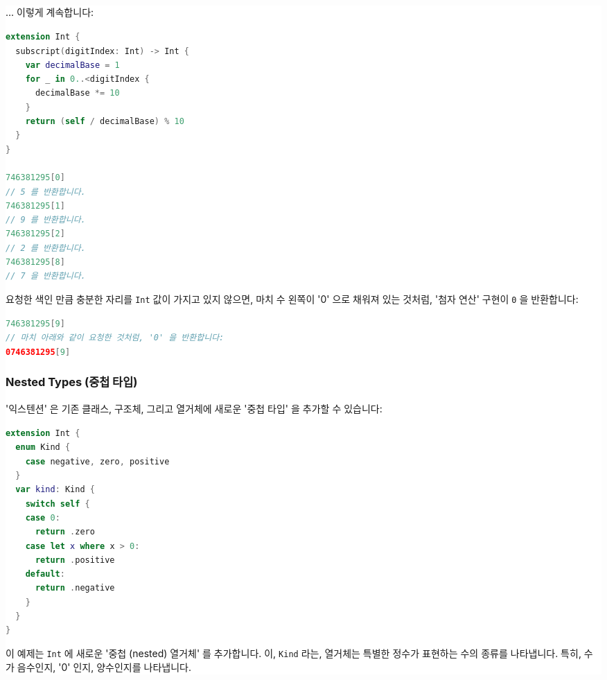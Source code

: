 ... 이렇게 계속합니다:

```swift
extension Int {
  subscript(digitIndex: Int) -> Int {
    var decimalBase = 1
    for _ in 0..<digitIndex {
      decimalBase *= 10
    }
    return (self / decimalBase) % 10
  }
}

746381295[0]
// 5 를 반환합니다.
746381295[1]
// 9 를 반환합니다.
746381295[2]
// 2 를 반환합니다.
746381295[8]
// 7 을 반환합니다.
```

요청한 색인 만큼 충분한 자리를 `Int` 값이 가지고 있지 않으면, 마치 수 왼쪽이 '0' 으로 채워져 있는 것처럼, '첨자 연산' 구현이 `0` 을 반환합니다:

```swift
746381295[9]
// 마치 아래와 같이 요청한 것처럼, '0' 을 반환합니다:
0746381295[9]
```

### Nested Types (중첩 타입)

'익스텐션' 은 기존 클래스, 구조체, 그리고 열거체에 새로운 '중첩 타입' 을 추가할 수 있습니다:

```swift
extension Int {
  enum Kind {
    case negative, zero, positive
  }
  var kind: Kind {
    switch self {
    case 0:
      return .zero
    case let x where x > 0:
      return .positive
    default:
      return .negative
    }
  }
}
```

이 예제는 `Int` 에 새로운 '중첩 (nested) 열거체' 를 추가합니다. 이, `Kind` 라는,  열거체는 특별한 정수가 표현하는 수의 종류를 나타냅니다. 특히, 수가 음수인지, '0' 인지, 양수인지를 나타냅니다.


[^Extensions]: 원문은 [Extensions](https://docs.swift.org/swift-book/LanguageGuide/Extensions.html) 에서 확인할 수 있습니다.
[^swift-update]: 스위프트 5.3 은 2020-06-22 에 WWDC 20 에 맞춰서 발표 되었다가, 2020-09-16 일에 다시 갱신 되었습니다.
[^extension]: 스위프트의 `extension` 은 확장이라는 의미를 가진 하나의 키워드입니다. 키워드 자체로 사용할 때는 '익스텐션' 이라는 발음 그대로 사용합니다.
[^functionality]: '기능 (functionality) 을 추가한다' 는 건, 타입의 구조를 바꾸는 저장 속성은 추가하지 않는다는 의미를 이미 내포하고 있습니다. 사실 기능만 추가하기 때문에, 기존 타입의 확장 (extension) 이 가능한 것입니다.
[^retroactive-modeling]: 스위프트는, '소급 적용 모델링 (retroactive modeling)' 을 통하여, 스위프트 표준 라이브러리의 타입과 패키지의 타입도 '확장' 할 수 있습니다. '소급 적용 모델링' 에 대한 더 자세한 정보는, 위키피디아의 [Retroactive data structure](https://en.wikipedia.org/wiki/Retroactive_data_structure) 항목을 참고하기 바랍니다.
[^adopt]: '프로토콜을 채택한다 (adopt)' 는 건 특정 객체를 정의할 때 프로토콜 이름도 붙여서 그 프로토콜을 따르도록 한다는 의미입니다. 한편, 프로토콜을 '준수한다 (conform)' 는 건 모든 프로토콜 필수 조건을 구현하여 이를 만족한다는 의미입니다.
[^conformance]: 바로 앞 주석에서 설명한 것처럼, '프로토콜 준수성 (conformance) 을 추가한다' 는 건 모든 프로토콜 필수 조건에 대한 구현을 제공한다는 의미입니다. 이렇게 필수 조건에 대한 구현을 제공하려면, 먼저 프로토콜을 채택 (adopt) 해야 합니다. 
[^literal]: '글자 값 (leteral)' 은 '글자 자체의 의미를 가진 값' 정도로 이해할 수 있습니다. 예를 들어, 코드에서 `0` 을 입력할 때 실제로는 문자 '0' 이지만, `let a = 0` 이라고 하면, 컴파일러가 이 `0` 을 '0' 이라는 정수로 이해합니다. 이런 상황에서의 `0` 을 정수 '글자 값 (literal)' 이라고 합니다.
[^property-observers]: '속성 관찰자 (property observers)' 자체가 원래 '저장 속성' 에만 추가할 수 있는 것으로, '계산 속성' 의 경우, 속성을 바꾸는 시점을 직접 알 수 있기 때문에 '속성 관찰자' 가 필요 없습니다. '속성 관찰자' 에 대한 더 자세한 정보는, [Properties (속성)]({% post_url 2020-05-30-Properties %}) 장의 [Property Observers (속성 관찰자)]({% post_url 2020-05-30-Properties %}#property-observers-속성-관찰자) 부분을 참고하기 바랍니다.
[^access-self]: 이는, `self` 에 접근하기 위해선, 접근하려는 인스턴스의 메모리가 온전하게 초기화되어 있어야 하기 때문입니다. 클래스와 구조체라는 약간의 차이는 있지만, 스위프트는 '2-단계 초기화' 를 하며, `self` 에 대한 접근은 '1-단계 초기화' 가 완료된 시점부터 가능합니다. 본문에 있는 다른 '지명 초기자' 를 호출 완료한 시점이 '1-단계 초기화' 가 완료된 시점에 해당합니다. '2-단계 초기화' 에 대한 더 자세한 정보는, [Initialization (초기화)]({% post_url 2016-01-23-Initialization %}) 장에 있는 [Two-Phase Initialization (2-단계 초기화)]({% post_url 2016-01-23-Initialization %}#two-phase-initialization-2-단계-초기화) 부분을 참고하기 바랍니다.
[^automatic-memberwise-initializer]: '자동 멤버 초기자 (autumatic memberwise initializer)' 라는 이름은 이 '멤버 초기자' 가 명시적인 구현없이, 스위프트의 컴파일러에 의해 자동으로 제공되기 때문에 붙은 이름입니다.